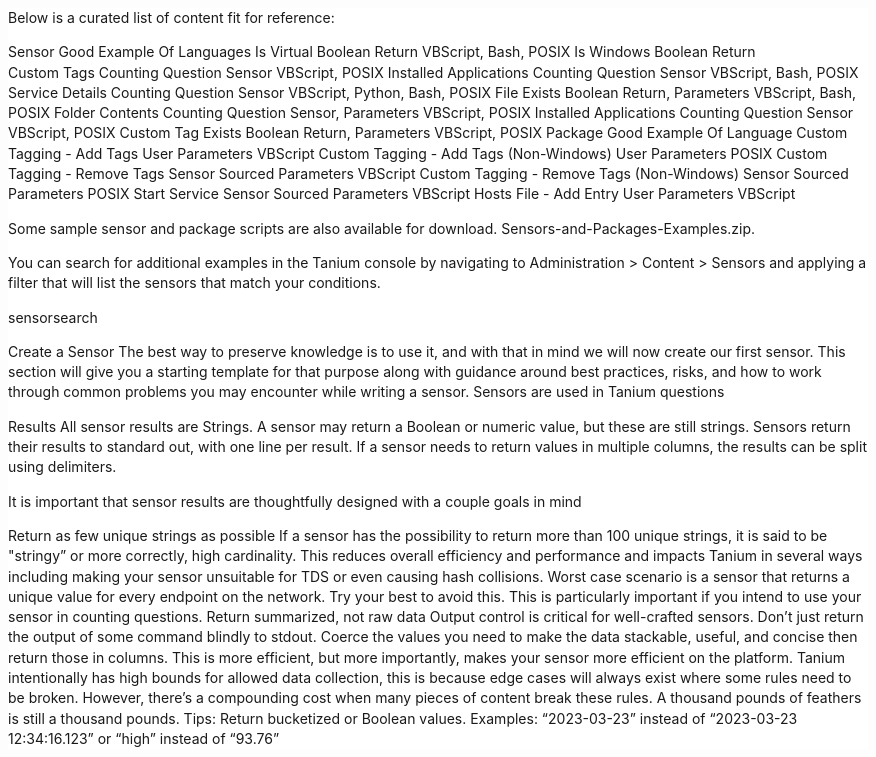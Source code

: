 Below is a curated list of content fit for reference:

Sensor	Good Example Of	Languages
Is Virtual	Boolean Return	VBScript, Bash, POSIX
Is Windows	Boolean Return	
Custom Tags	Counting Question Sensor	VBScript, POSIX
Installed Applications	Counting Question Sensor	VBScript, Bash, POSIX
Service Details	Counting Question Sensor	VBScript, Python, Bash, POSIX
File Exists	Boolean Return, Parameters	VBScript, Bash, POSIX
Folder Contents	Counting Question Sensor, Parameters	VBScript, POSIX
Installed Applications	Counting Question Sensor	VBScript, POSIX
Custom Tag Exists	Boolean Return, Parameters	VBScript, POSIX
Package	Good Example Of	Language
Custom Tagging - Add Tags	User Parameters	VBScript
Custom Tagging - Add Tags (Non-Windows)	User Parameters	POSIX
Custom Tagging - Remove Tags	Sensor Sourced Parameters	VBScript
Custom Tagging - Remove Tags (Non-Windows)	Sensor Sourced Parameters	POSIX
Start Service	Sensor Sourced Parameters	VBScript
Hosts File - Add Entry	User Parameters	VBScript

Some sample sensor and package scripts are also available for download. Sensors-and-Packages-Examples.zip.

You can search for additional examples in the Tanium console by navigating to Administration > Content > Sensors and applying a filter that will list the sensors that match your conditions.

sensorsearch

Create a Sensor
The best way to preserve knowledge is to use it, and with that in mind we will now create our first sensor. This section will give you a starting template for that purpose along with guidance around best practices, risks, and how to work through common problems you may encounter while writing a sensor. Sensors are used in Tanium questions

Results
All sensor results are Strings. A sensor may return a Boolean or numeric value, but these are still strings. Sensors return their results to standard out, with one line per result. If a sensor needs to return values in multiple columns, the results can be split using delimiters.

It is important that sensor results are thoughtfully designed with a couple goals in mind

Return as few unique strings as possible If a sensor has the possibility to return more than 100 unique strings, it is said to be "stringy” or more correctly, high cardinality. This reduces overall efficiency and performance and impacts Tanium in several ways including making your sensor unsuitable for TDS or even causing hash collisions. Worst case scenario is a sensor that returns a unique value for every endpoint on the network. Try your best to avoid this. This is particularly important if you intend to use your sensor in counting questions.
Return summarized, not raw data Output control is critical for well-crafted sensors. Don’t just return the output of some command blindly to stdout. Coerce the values you need to make the data stackable, useful, and concise then return those in columns. This is more efficient, but more importantly, makes your sensor more efficient on the platform. Tanium intentionally has high bounds for allowed data collection, this is because edge cases will always exist where some rules need to be broken. However, there’s a compounding cost when many pieces of content break these rules. A thousand pounds of feathers is still a thousand pounds.
Tips: Return bucketized or Boolean values. Examples: “2023-03-23” instead of “2023-03-23 12:34:16.123” or “high” instead of “93.76”
